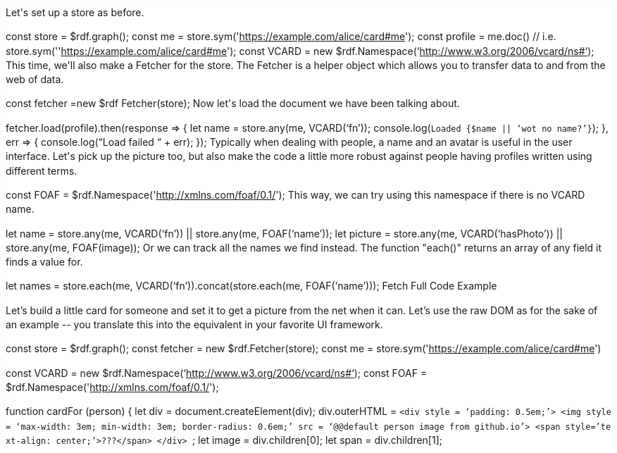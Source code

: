 Let's set up a store as before.

const store = $rdf.graph();
const me = store.sym('https://example.com/alice/card#me');
const profile = me.doc() //    i.e. store.sym(''https://example.com/alice/card#me');
const VCARD = new $rdf.Namespace(‘http://www.w3.org/2006/vcard/ns#‘);
This time, we'll also make a Fetcher for the store. The Fetcher is a helper object which allows you to transfer data to and from the web of data.

const fetcher =new $rdf Fetcher(store);
Now let's load the document we have been talking about.

fetcher.load(profile).then(response => {
   let name = store.any(me, VCARD(‘fn’));
  console.log(`Loaded {$name || ‘wot no name?’}`);
}, err => {
   console.log(“Load failed “ +  err);
});
Typically when dealing with people, a name and an avatar is useful in the user interface. Let's pick up the picture too, but also make the code a little more robust against people having profiles written using different terms.

const FOAF = $rdf.Namespace('http://xmlns.com/foaf/0.1/');
This way, we can try using this namespace if there is no VCARD name.

let name = store.any(me, VCARD(‘fn’)) || store.any(me, FOAF(‘name’));
let picture = store.any(me, VCARD(‘hasPhoto’)) || store.any(me, FOAF(image));
Or we can track all the names we find instead. The function "each()" returns an array of any field it finds a value for.

let names = store.each(me, VCARD(‘fn’)).concat(store.each(me, FOAF(‘name’)));
Fetch Full Code Example

Let’s build a little card for someone and set it to get a picture from the net when it can. Let’s use the raw DOM as for the sake of an example -- you translate this into the equivalent in your favorite UI framework.

const store = $rdf.graph();
const fetcher = new $rdf.Fetcher(store);
const me = store.sym('https://example.com/alice/card#me')

const VCARD = new $rdf.Namespace(‘http://www.w3.org/2006/vcard/ns#‘);
const FOAF = $rdf.Namespace('http://xmlns.com/foaf/0.1/');

function cardFor (person) {
	let div = document.createElement(div);
	div.outerHTML = `<div style = ‘padding: 0.5em;’>
	       <img style = ‘max-width: 3em; min-width: 3em; border-radius: 0.6em;’
		      src = ‘@@default person image from github.io’>
     	   <span style=’text-align: center;’>???</span>
        </div>
	`;
	let image = div.children[0];
	let span = div.children[1];

